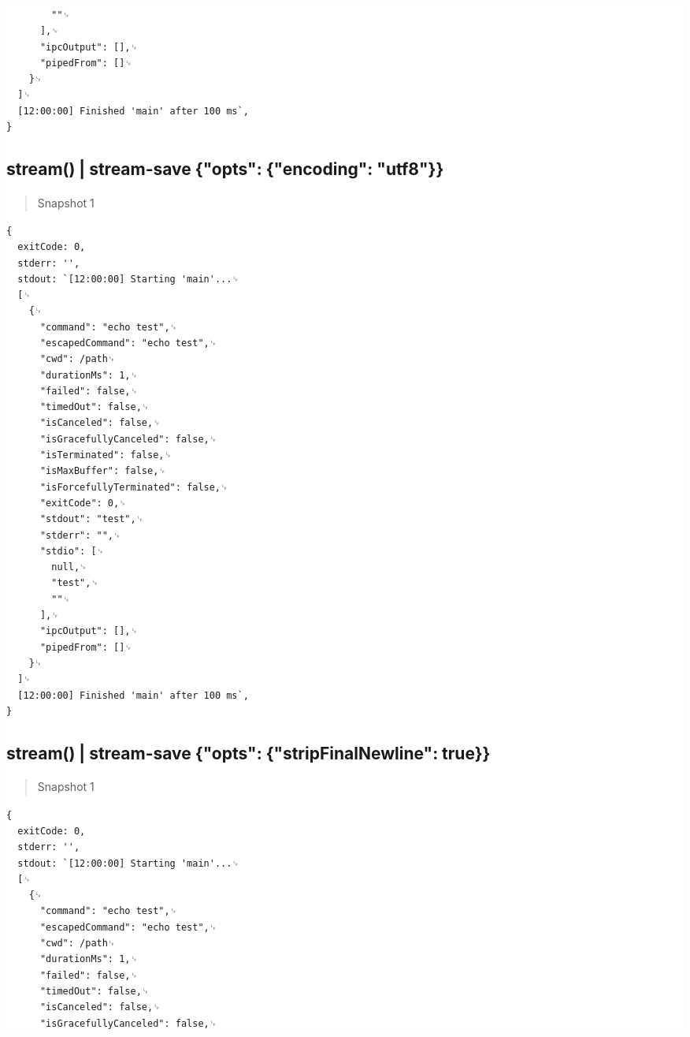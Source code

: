             ""␊
          ],␊
          "ipcOutput": [],␊
          "pipedFrom": []␊
        }␊
      ]␊
      [12:00:00] Finished 'main' after 100 ms`,
    }

## stream() | stream-save {"opts": {"encoding": "utf8"}}

> Snapshot 1

    {
      exitCode: 0,
      stderr: '',
      stdout: `[12:00:00] Starting 'main'...␊
      [␊
        {␊
          "command": "echo test",␊
          "escapedCommand": "echo test",␊
          "cwd": /path␊
          "durationMs": 1,␊
          "failed": false,␊
          "timedOut": false,␊
          "isCanceled": false,␊
          "isGracefullyCanceled": false,␊
          "isTerminated": false,␊
          "isMaxBuffer": false,␊
          "isForcefullyTerminated": false,␊
          "exitCode": 0,␊
          "stdout": "test",␊
          "stderr": "",␊
          "stdio": [␊
            null,␊
            "test",␊
            ""␊
          ],␊
          "ipcOutput": [],␊
          "pipedFrom": []␊
        }␊
      ]␊
      [12:00:00] Finished 'main' after 100 ms`,
    }

## stream() | stream-save {"opts": {"stripFinalNewline": true}}

> Snapshot 1

    {
      exitCode: 0,
      stderr: '',
      stdout: `[12:00:00] Starting 'main'...␊
      [␊
        {␊
          "command": "echo test",␊
          "escapedCommand": "echo test",␊
          "cwd": /path␊
          "durationMs": 1,␊
          "failed": false,␊
          "timedOut": false,␊
          "isCanceled": false,␊
          "isGracefullyCanceled": false,␊
